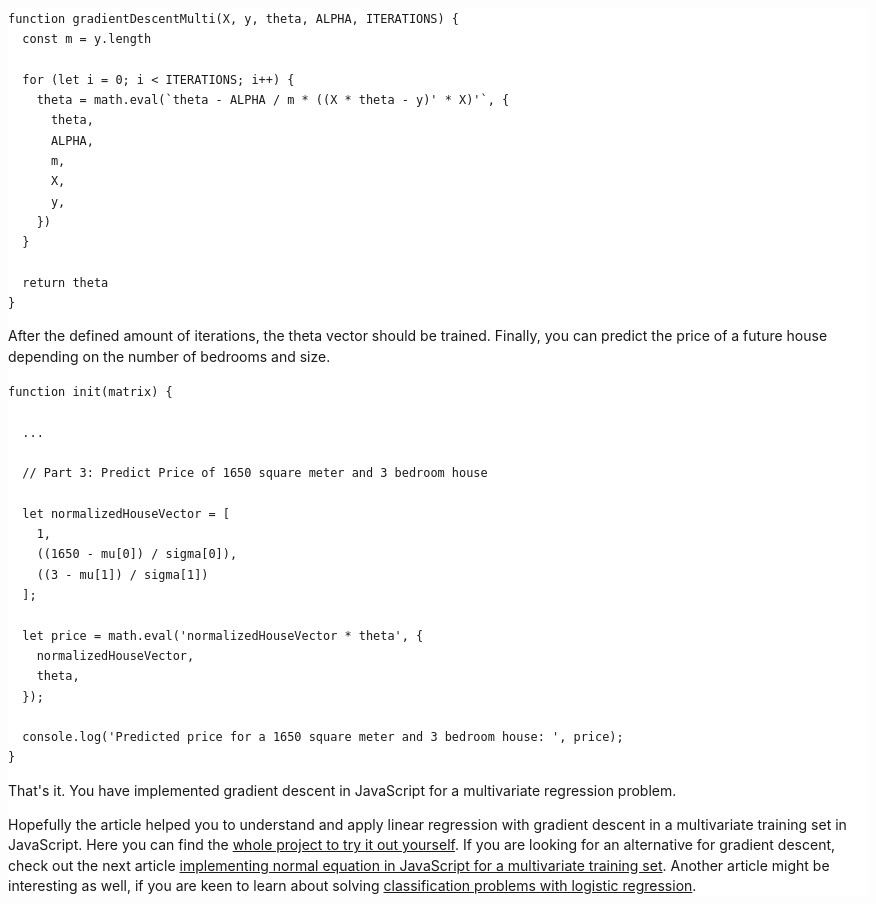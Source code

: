 ```javascript{5,6,7,8,9,10,11}
function gradientDescentMulti(X, y, theta, ALPHA, ITERATIONS) {
  const m = y.length

  for (let i = 0; i < ITERATIONS; i++) {
    theta = math.eval(`theta - ALPHA / m * ((X * theta - y)' * X)'`, {
      theta,
      ALPHA,
      m,
      X,
      y,
    })
  }

  return theta
}
```

After the defined amount of iterations, the theta vector should be trained. Finally, you can predict the price of a future house depending on the number of bedrooms and size.

```javascript{7}
function init(matrix) {

  ...

  // Part 3: Predict Price of 1650 square meter and 3 bedroom house

  let normalizedHouseVector = [
    1,
    ((1650 - mu[0]) / sigma[0]),
    ((3 - mu[1]) / sigma[1])
  ];

  let price = math.eval('normalizedHouseVector * theta', {
    normalizedHouseVector,
    theta,
  });

  console.log('Predicted price for a 1650 square meter and 3 bedroom house: ', price);
}
```

That's it. You have implemented gradient descent in JavaScript for a multivariate regression problem.

<Divider />

Hopefully the article helped you to understand and apply linear regression with gradient descent in a multivariate training set in JavaScript. Here you can find the [whole project to try it out yourself](https://github.com/javascript-machine-learning/multivariate-linear-regression-gradient-descent-javascript). If you are looking for an alternative for gradient descent, check out the next article [implementing normal equation in JavaScript for a multivariate training set](/multivariate-linear-regression-normal-equation-javascript). Another article might be interesting as well, if you are keen to learn about solving [classification problems with logistic regression](/logistic-regression-gradient-descent-classification-javascript).
